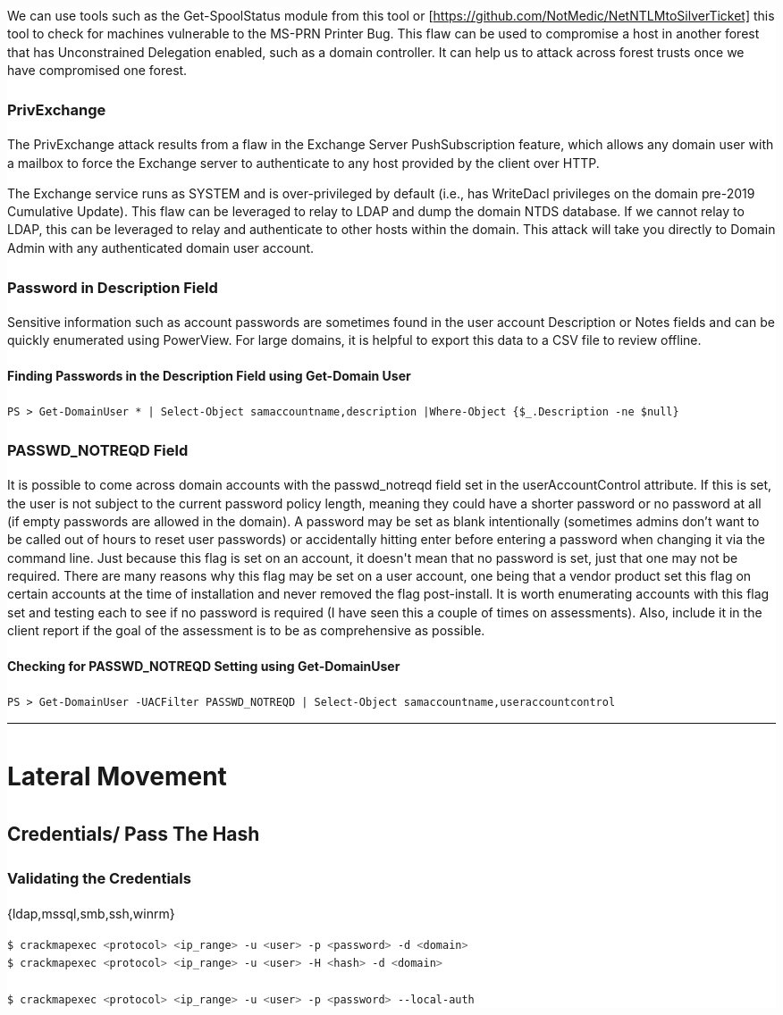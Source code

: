 We can use tools such as the Get-SpoolStatus module from this tool or [https://github.com/NotMedic/NetNTLMtoSilverTicket] this tool to check for machines vulnerable to the MS-PRN Printer Bug. This flaw can be used to compromise a host in another forest that has Unconstrained Delegation enabled, such as a domain controller. It can help us to attack across forest trusts once we have compromised one forest.


### PrivExchange
The PrivExchange attack results from a flaw in the Exchange Server PushSubscription feature, which allows any domain user with a mailbox to force the Exchange server to authenticate to any host provided by the client over HTTP.

The Exchange service runs as SYSTEM and is over-privileged by default (i.e., has WriteDacl privileges on the domain pre-2019 Cumulative Update). This flaw can be leveraged to relay to LDAP and dump the domain NTDS database. If we cannot relay to LDAP, this can be leveraged to relay and authenticate to other hosts within the domain. This attack will take you directly to Domain Admin with any authenticated domain user account.

### Password in Description Field
Sensitive information such as account passwords are sometimes found in the user account Description or Notes fields and can be quickly enumerated using PowerView. For large domains, it is helpful to export this data to a CSV file to review offline.

#### Finding Passwords in the Description Field using Get-Domain User
```
PS > Get-DomainUser * | Select-Object samaccountname,description |Where-Object {$_.Description -ne $null}
```

### PASSWD_NOTREQD Field
It is possible to come across domain accounts with the passwd_notreqd field set in the userAccountControl attribute. If this is set, the user is not subject to the current password policy length, meaning they could have a shorter password or no password at all (if empty passwords are allowed in the domain). A password may be set as blank intentionally (sometimes admins don’t want to be called out of hours to reset user passwords) or accidentally hitting enter before entering a password when changing it via the command line. Just because this flag is set on an account, it doesn't mean that no password is set, just that one may not be required. There are many reasons why this flag may be set on a user account, one being that a vendor product set this flag on certain accounts at the time of installation and never removed the flag post-install. It is worth enumerating accounts with this flag set and testing each to see if no password is required (I have seen this a couple of times on assessments). Also, include it in the client report if the goal of the assessment is to be as comprehensive as possible.

#### Checking for PASSWD_NOTREQD Setting using Get-DomainUser
```
PS > Get-DomainUser -UACFilter PASSWD_NOTREQD | Select-Object samaccountname,useraccountcontrol
```

* * *

# Lateral Movement
## Credentials/ Pass The Hash
### Validating the Credentials
{ldap,mssql,smb,ssh,winrm}
```bash
$ crackmapexec <protocol> <ip_range> -u <user> -p <password> -d <domain>
$ crackmapexec <protocol> <ip_range> -u <user> -H <hash> -d <domain>

$ crackmapexec <protocol> <ip_range> -u <user> -p <password> --local-auth
```
